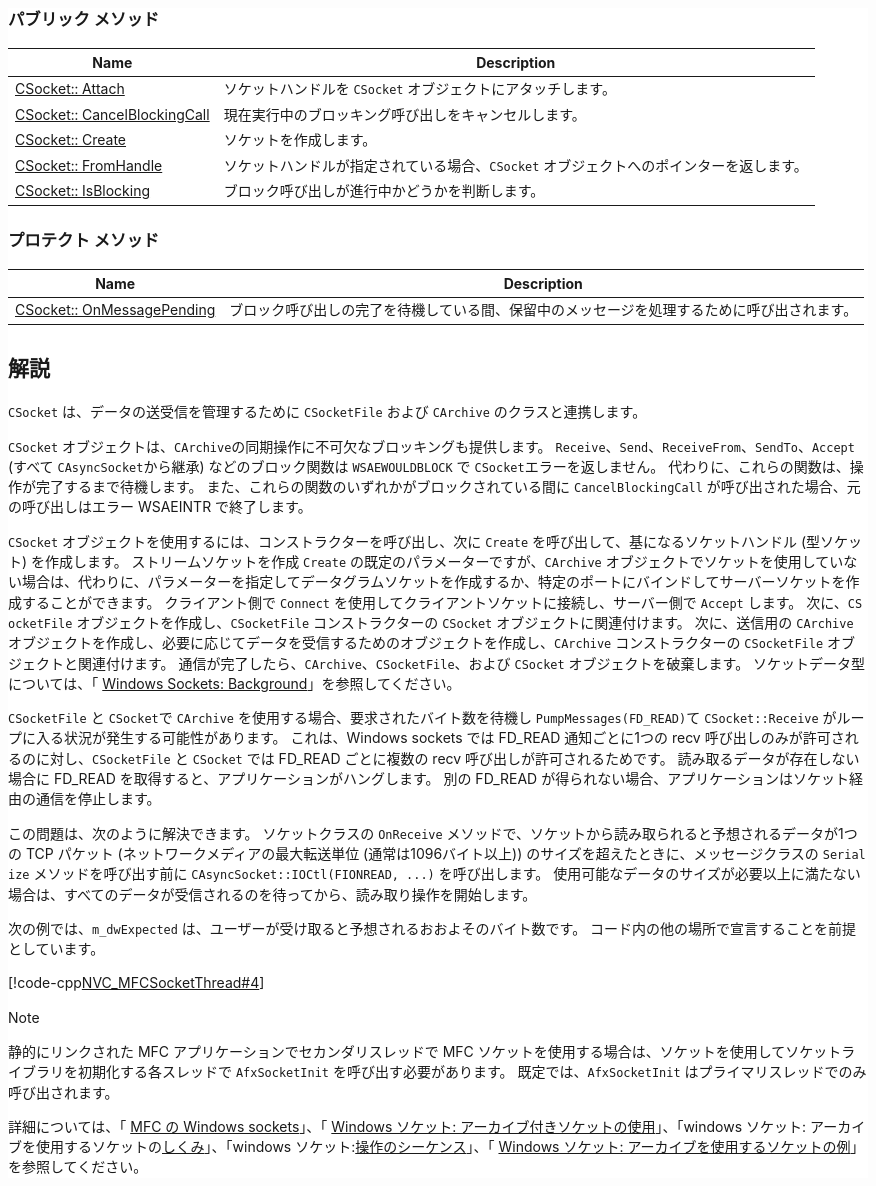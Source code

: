 ### <a name="public-methods"></a>パブリック メソッド

|Name|Description|
|----------|-----------------|
|[CSocket:: Attach](#attach)|ソケットハンドルを `CSocket` オブジェクトにアタッチします。|
|[CSocket:: CancelBlockingCall](#cancelblockingcall)|現在実行中のブロッキング呼び出しをキャンセルします。|
|[CSocket:: Create](#create)|ソケットを作成します。|
|[CSocket:: FromHandle](#fromhandle)|ソケットハンドルが指定されている場合、`CSocket` オブジェクトへのポインターを返します。|
|[CSocket:: IsBlocking](#isblocking)|ブロック呼び出しが進行中かどうかを判断します。|

### <a name="protected-methods"></a>プロテクト メソッド

|Name|Description|
|----------|-----------------|
|[CSocket:: OnMessagePending](#onmessagepending)|ブロック呼び出しの完了を待機している間、保留中のメッセージを処理するために呼び出されます。|

## <a name="remarks"></a>解説

`CSocket` は、データの送受信を管理するために `CSocketFile` および `CArchive` のクラスと連携します。

`CSocket` オブジェクトは、`CArchive`の同期操作に不可欠なブロッキングも提供します。 `Receive`、`Send`、`ReceiveFrom`、`SendTo`、`Accept` (すべて `CAsyncSocket`から継承) などのブロック関数は `WSAEWOULDBLOCK` で `CSocket`エラーを返しません。 代わりに、これらの関数は、操作が完了するまで待機します。 また、これらの関数のいずれかがブロックされている間に `CancelBlockingCall` が呼び出された場合、元の呼び出しはエラー WSAEINTR で終了します。

`CSocket` オブジェクトを使用するには、コンストラクターを呼び出し、次に `Create` を呼び出して、基になるソケットハンドル (型ソケット) を作成します。 ストリームソケットを作成 `Create` の既定のパラメーターですが、`CArchive` オブジェクトでソケットを使用していない場合は、代わりに、パラメーターを指定してデータグラムソケットを作成するか、特定のポートにバインドしてサーバーソケットを作成することができます。 クライアント側で `Connect` を使用してクライアントソケットに接続し、サーバー側で `Accept` します。 次に、`CSocketFile` オブジェクトを作成し、`CSocketFile` コンストラクターの `CSocket` オブジェクトに関連付けます。 次に、送信用の `CArchive` オブジェクトを作成し、必要に応じてデータを受信するためのオブジェクトを作成し、`CArchive` コンストラクターの `CSocketFile` オブジェクトと関連付けます。 通信が完了したら、`CArchive`、`CSocketFile`、および `CSocket` オブジェクトを破棄します。 ソケットデータ型については、「 [Windows Sockets: Background](../../mfc/windows-sockets-background.md)」を参照してください。

`CSocketFile` と `CSocket`で `CArchive` を使用する場合、要求されたバイト数を待機し `PumpMessages(FD_READ)`て `CSocket::Receive` がループに入る状況が発生する可能性があります。 これは、Windows sockets では FD_READ 通知ごとに1つの recv 呼び出しのみが許可されるのに対し、`CSocketFile` と `CSocket` では FD_READ ごとに複数の recv 呼び出しが許可されるためです。 読み取るデータが存在しない場合に FD_READ を取得すると、アプリケーションがハングします。 別の FD_READ が得られない場合、アプリケーションはソケット経由の通信を停止します。

この問題は、次のように解決できます。 ソケットクラスの `OnReceive` メソッドで、ソケットから読み取られると予想されるデータが1つの TCP パケット (ネットワークメディアの最大転送単位 (通常は1096バイト以上)) のサイズを超えたときに、メッセージクラスの `Serialize` メソッドを呼び出す前に `CAsyncSocket::IOCtl(FIONREAD, ...)` を呼び出します。 使用可能なデータのサイズが必要以上に満たない場合は、すべてのデータが受信されるのを待ってから、読み取り操作を開始します。

次の例では、`m_dwExpected` は、ユーザーが受け取ると予想されるおおよそのバイト数です。 コード内の他の場所で宣言することを前提としています。

[!code-cpp[NVC_MFCSocketThread#4](../../mfc/reference/codesnippet/cpp/csocket-class_1.cpp)]

> [!NOTE]
>  静的にリンクされた MFC アプリケーションでセカンダリスレッドで MFC ソケットを使用する場合は、ソケットを使用してソケットライブラリを初期化する各スレッドで `AfxSocketInit` を呼び出す必要があります。 既定では、`AfxSocketInit` はプライマリスレッドでのみ呼び出されます。

詳細については、「 [MFC の Windows sockets](../../mfc/windows-sockets-in-mfc.md)」、「 [Windows ソケット: アーカイブ付きソケットの使用](../../mfc/windows-sockets-using-sockets-with-archives.md)」、「windows ソケット: アーカイブを使用するソケットの[しくみ](../../mfc/windows-sockets-how-sockets-with-archives-work.md)」、「windows ソケット:[操作のシーケンス](../../mfc/windows-sockets-sequence-of-operations.md)」、「 [Windows ソケット: アーカイブを使用するソケットの例](../../mfc/windows-sockets-example-of-sockets-using-archives.md)」を参照してください。
